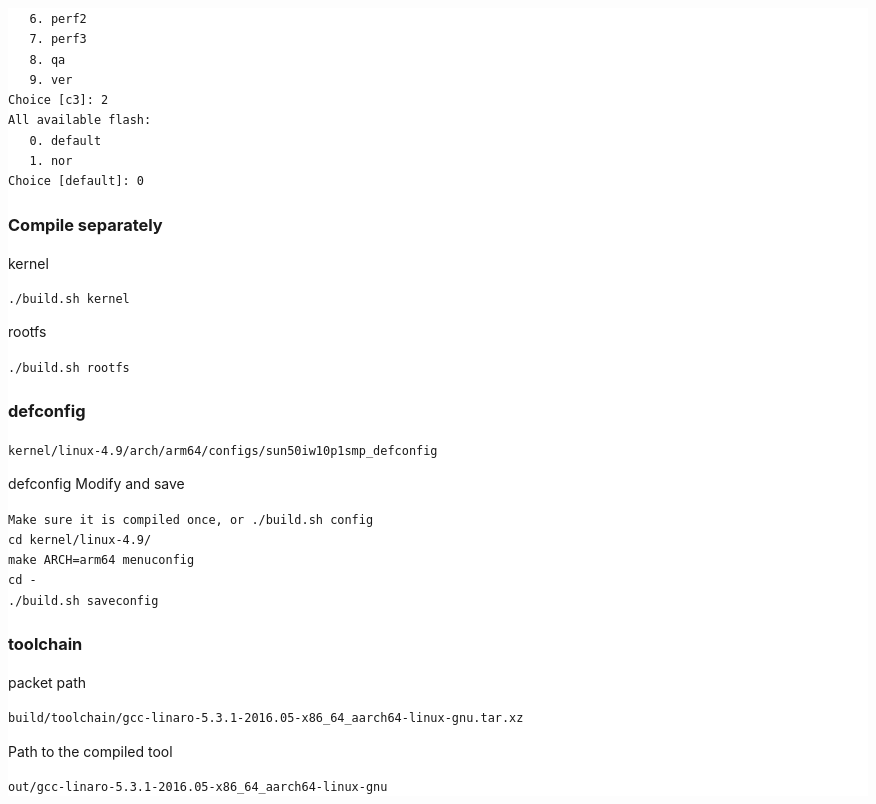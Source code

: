 ```
   6. perf2
   7. perf3
   8. qa
   9. ver
Choice [c3]: 2
All available flash:
   0. default
   1. nor
Choice [default]: 0
```



### Compile separately

kernel

```
./build.sh kernel
```



rootfs

```
./build.sh rootfs
```



### defconfig 

```
kernel/linux-4.9/arch/arm64/configs/sun50iw10p1smp_defconfig
```



defconfig Modify and save

```
Make sure it is compiled once, or ./build.sh config
cd kernel/linux-4.9/
make ARCH=arm64 menuconfig
cd -
./build.sh saveconfig
```



### toolchain

packet path

```
build/toolchain/gcc-linaro-5.3.1-2016.05-x86_64_aarch64-linux-gnu.tar.xz
```

Path to the compiled tool

```
out/gcc-linaro-5.3.1-2016.05-x86_64_aarch64-linux-gnu
```



